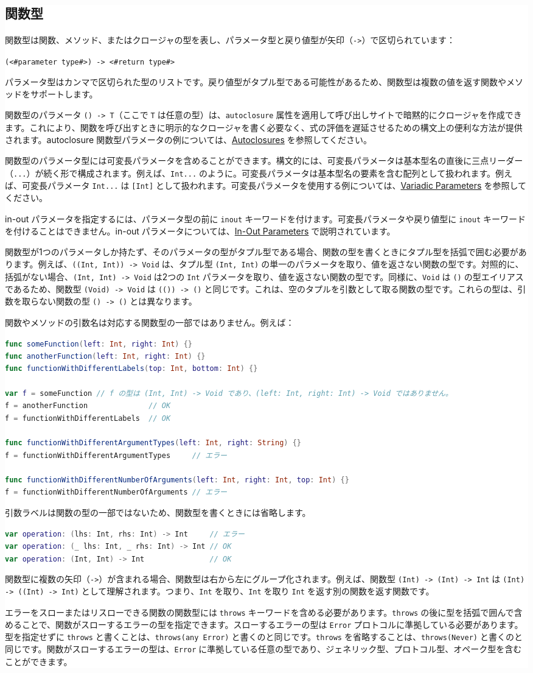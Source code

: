 ## 関数型

関数型は関数、メソッド、またはクロージャの型を表し、パラメータ型と戻り値型が矢印（`->`）で区切られています：

```
(<#parameter type#>) -> <#return type#>
```

パラメータ型はカンマで区切られた型のリストです。戻り値型がタプル型である可能性があるため、関数型は複数の値を返す関数やメソッドをサポートします。

関数型のパラメータ `() -> T`（ここで `T` は任意の型）は、`autoclosure` 属性を適用して呼び出しサイトで暗黙的にクロージャを作成できます。これにより、関数を呼び出すときに明示的なクロージャを書く必要なく、式の評価を遅延させるための構文上の便利な方法が提供されます。autoclosure 関数型パラメータの例については、[Autoclosures](#) を参照してください。

関数型のパラメータ型には可変長パラメータを含めることができます。構文的には、可変長パラメータは基本型名の直後に三点リーダー（`...`）が続く形で構成されます。例えば、`Int...` のように。可変長パラメータは基本型名の要素を含む配列として扱われます。例えば、可変長パラメータ `Int...` は `[Int]` として扱われます。可変長パラメータを使用する例については、[Variadic Parameters](#) を参照してください。

in-out パラメータを指定するには、パラメータ型の前に `inout` キーワードを付けます。可変長パラメータや戻り値型に `inout` キーワードを付けることはできません。in-out パラメータについては、[In-Out Parameters](#) で説明されています。

関数型が1つのパラメータしか持たず、そのパラメータの型がタプル型である場合、関数の型を書くときにタプル型を括弧で囲む必要があります。例えば、`((Int, Int)) -> Void` は、タプル型 `(Int, Int)` の単一のパラメータを取り、値を返さない関数の型です。対照的に、括弧がない場合、`(Int, Int) -> Void` は2つの `Int` パラメータを取り、値を返さない関数の型です。同様に、`Void` は `()` の型エイリアスであるため、関数型 `(Void) -> Void` は `(()) -> ()` と同じです。これは、空のタプルを引数として取る関数の型です。これらの型は、引数を取らない関数の型 `() -> ()` とは異なります。

関数やメソッドの引数名は対応する関数型の一部ではありません。例えば：

```swift
func someFunction(left: Int, right: Int) {}
func anotherFunction(left: Int, right: Int) {}
func functionWithDifferentLabels(top: Int, bottom: Int) {}

var f = someFunction // f の型は (Int, Int) -> Void であり、(left: Int, right: Int) -> Void ではありません。
f = anotherFunction              // OK
f = functionWithDifferentLabels  // OK

func functionWithDifferentArgumentTypes(left: Int, right: String) {}
f = functionWithDifferentArgumentTypes     // エラー

func functionWithDifferentNumberOfArguments(left: Int, right: Int, top: Int) {}
f = functionWithDifferentNumberOfArguments // エラー
```

引数ラベルは関数の型の一部ではないため、関数型を書くときには省略します。

```swift
var operation: (lhs: Int, rhs: Int) -> Int     // エラー
var operation: (_ lhs: Int, _ rhs: Int) -> Int // OK
var operation: (Int, Int) -> Int               // OK
```

関数型に複数の矢印（`->`）が含まれる場合、関数型は右から左にグループ化されます。例えば、関数型 `(Int) -> (Int) -> Int` は `(Int) -> ((Int) -> Int)` として理解されます。つまり、`Int` を取り、`Int` を取り `Int` を返す別の関数を返す関数です。

エラーをスローまたはリスローできる関数の関数型には `throws` キーワードを含める必要があります。`throws` の後に型を括弧で囲んで含めることで、関数がスローするエラーの型を指定できます。スローするエラーの型は `Error` プロトコルに準拠している必要があります。型を指定せずに `throws` と書くことは、`throws(any Error)` と書くのと同じです。`throws` を省略することは、`throws(Never)` と書くのと同じです。関数がスローするエラーの型は、`Error` に準拠している任意の型であり、ジェネリック型、プロトコル型、オペーク型を含むことができます。
